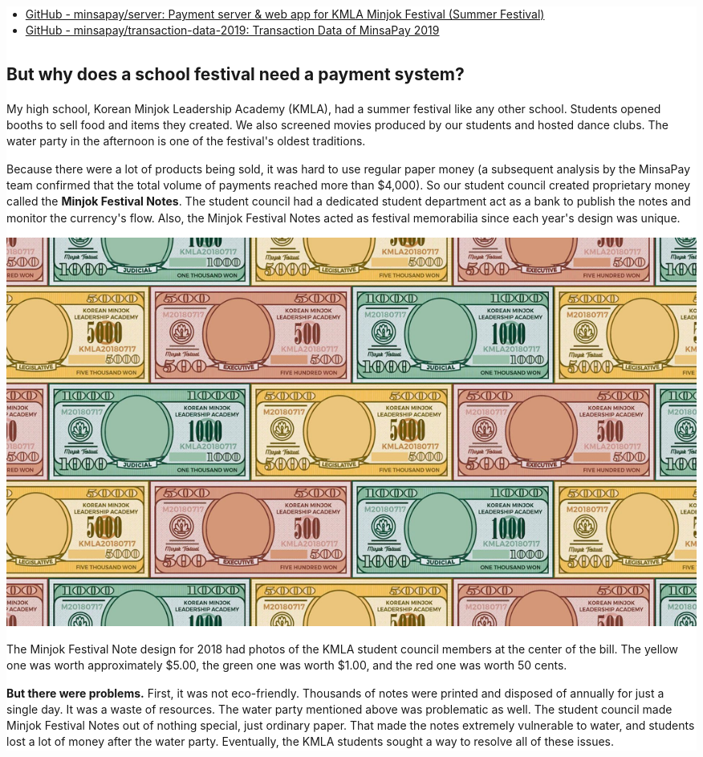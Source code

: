 - [GitHub - minsapay/server: Payment server & web app for KMLA Minjok Festival (Summer Festival)](https://github.com/minsapay/server)
- [GitHub - minsapay/transaction-data-2019: Transaction Data of MinsaPay 2019](https://github.com/minsapay/transaction-data-2019)

## But why does a school festival need a payment system?

My high school, Korean Minjok Leadership Academy (KMLA), had a summer festival like any other school. Students opened booths to sell food and items they created. We also screened movies produced by our students and hosted dance clubs. The water party in the afternoon is one of the festival's oldest traditions.

Because there were a lot of products being sold, it was hard to use regular paper money (a subsequent analysis by the MinsaPay team confirmed that the total volume of payments reached more than $4,000). So our student council created proprietary money called the **Minjok Festival Notes**. The student council had a dedicated student department act as a bank to publish the notes and monitor the currency's flow. Also, the Minjok Festival Notes acted as festival memorabilia since each year's design was unique.

![Building a payment system for school festivals](images/optimized-minsapay-cash.jpeg)

The Minjok Festival Note design for 2018 had photos of the KMLA student council members at the center of the bill. The yellow one was worth approximately $5.00, the green one was worth $1.00, and the red one was worth 50 cents.

**But there were problems.** First, it was not eco-friendly. Thousands of notes were printed and disposed of annually for just a single day. It was a waste of resources. The water party mentioned above was problematic as well. The student council made Minjok Festival Notes out of nothing special, just ordinary paper. That made the notes extremely vulnerable to water, and students lost a lot of money after the water party. Eventually, the KMLA students sought a way to resolve all of these issues.
